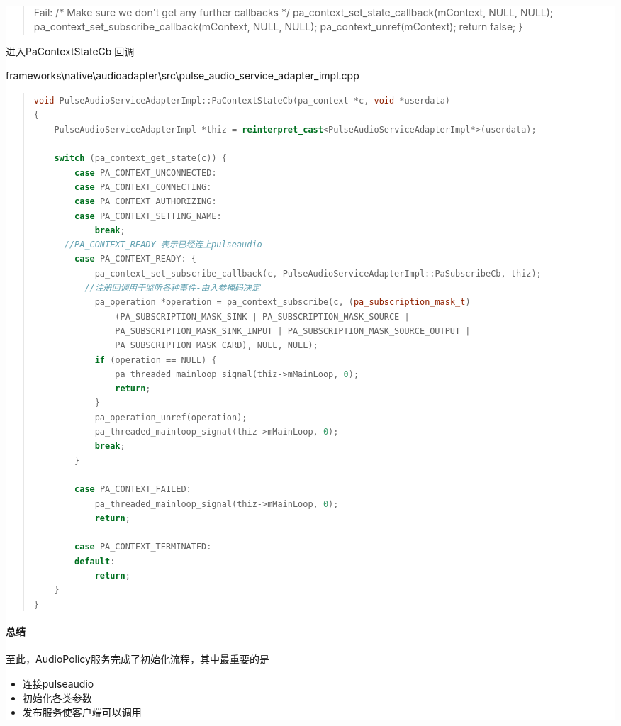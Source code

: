 > 
> Fail:
>     /* Make sure we don't get any further callbacks */
>     pa_context_set_state_callback(mContext, NULL, NULL);
>     pa_context_set_subscribe_callback(mContext, NULL, NULL);
>     pa_context_unref(mContext);
>     return false;
> }
> ```



进入PaContextStateCb 回调

frameworks\native\audioadapter\src\pulse_audio_service_adapter_impl.cpp

> ```c++
> void PulseAudioServiceAdapterImpl::PaContextStateCb(pa_context *c, void *userdata)
> {
>     PulseAudioServiceAdapterImpl *thiz = reinterpret_cast<PulseAudioServiceAdapterImpl*>(userdata);
> 
>     switch (pa_context_get_state(c)) {
>         case PA_CONTEXT_UNCONNECTED:
>         case PA_CONTEXT_CONNECTING:
>         case PA_CONTEXT_AUTHORIZING:
>         case PA_CONTEXT_SETTING_NAME:
>             break;
> 		//PA_CONTEXT_READY 表示已经连上pulseaudio
>         case PA_CONTEXT_READY: {
>             pa_context_set_subscribe_callback(c, PulseAudioServiceAdapterImpl::PaSubscribeCb, thiz);
> 			//注册回调用于监听各种事件-由入参掩码决定
>             pa_operation *operation = pa_context_subscribe(c, (pa_subscription_mask_t)
>                 (PA_SUBSCRIPTION_MASK_SINK | PA_SUBSCRIPTION_MASK_SOURCE |
>                 PA_SUBSCRIPTION_MASK_SINK_INPUT | PA_SUBSCRIPTION_MASK_SOURCE_OUTPUT |
>                 PA_SUBSCRIPTION_MASK_CARD), NULL, NULL);
>             if (operation == NULL) {
>                 pa_threaded_mainloop_signal(thiz->mMainLoop, 0);
>                 return;
>             }
>             pa_operation_unref(operation);
>             pa_threaded_mainloop_signal(thiz->mMainLoop, 0);
>             break;
>         }
> 
>         case PA_CONTEXT_FAILED:
>             pa_threaded_mainloop_signal(thiz->mMainLoop, 0);
>             return;
> 
>         case PA_CONTEXT_TERMINATED:
>         default:
>             return;
>     }
> }
> ```



#### 总结

至此，AudioPolicy服务完成了初始化流程，其中最重要的是

- 连接pulseaudio
- 初始化各类参数
- 发布服务使客户端可以调用

